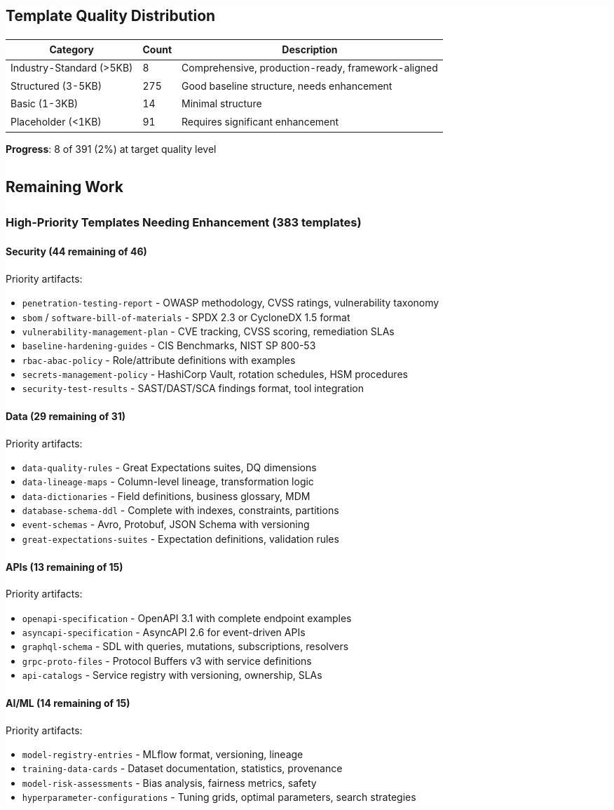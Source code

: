 ## Template Quality Distribution

| Category | Count | Description |
|----------|-------|-------------|
| Industry-Standard (>5KB) | 8 | Comprehensive, production-ready, framework-aligned |
| Structured (3-5KB) | 275 | Good baseline structure, needs enhancement |
| Basic (1-3KB) | 14 | Minimal structure |
| Placeholder (<1KB) | 91 | Requires significant enhancement |

**Progress**: 8 of 391 (2%) at target quality level

## Remaining Work

### High-Priority Templates Needing Enhancement (383 templates)

#### Security (44 remaining of 46)
Priority artifacts:
- `penetration-testing-report` - OWASP methodology, CVSS ratings, vulnerability taxonomy
- `sbom` / `software-bill-of-materials` - SPDX 2.3 or CycloneDX 1.5 format
- `vulnerability-management-plan` - CVE tracking, CVSS scoring, remediation SLAs
- `baseline-hardening-guides` - CIS Benchmarks, NIST SP 800-53
- `rbac-abac-policy` - Role/attribute definitions with examples
- `secrets-management-policy` - HashiCorp Vault, rotation schedules, HSM procedures
- `security-test-results` - SAST/DAST/SCA findings format, tool integration

#### Data (29 remaining of 31)
Priority artifacts:
- `data-quality-rules` - Great Expectations suites, DQ dimensions
- `data-lineage-maps` - Column-level lineage, transformation logic
- `data-dictionaries` - Field definitions, business glossary, MDM
- `database-schema-ddl` - Complete with indexes, constraints, partitions
- `event-schemas` - Avro, Protobuf, JSON Schema with versioning
- `great-expectations-suites` - Expectation definitions, validation rules

#### APIs (13 remaining of 15)
Priority artifacts:
- `openapi-specification` - OpenAPI 3.1 with complete endpoint examples
- `asyncapi-specification` - AsyncAPI 2.6 for event-driven APIs
- `graphql-schema` - SDL with queries, mutations, subscriptions, resolvers
- `grpc-proto-files` - Protocol Buffers v3 with service definitions
- `api-catalogs` - Service registry with versioning, ownership, SLAs

#### AI/ML (14 remaining of 15)
Priority artifacts:
- `model-registry-entries` - MLflow format, versioning, lineage
- `training-data-cards` - Dataset documentation, statistics, provenance
- `model-risk-assessments` - Bias analysis, fairness metrics, safety
- `hyperparameter-configurations` - Tuning grids, optimal parameters, search strategies
